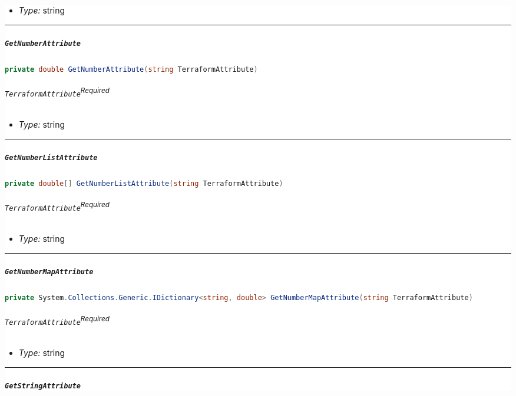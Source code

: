 - *Type:* string

---

##### `GetNumberAttribute` <a name="GetNumberAttribute" id="@cdktf/provider-snowflake.alert.AlertAlertScheduleCronOutputReference.getNumberAttribute"></a>

```csharp
private double GetNumberAttribute(string TerraformAttribute)
```

###### `TerraformAttribute`<sup>Required</sup> <a name="TerraformAttribute" id="@cdktf/provider-snowflake.alert.AlertAlertScheduleCronOutputReference.getNumberAttribute.parameter.terraformAttribute"></a>

- *Type:* string

---

##### `GetNumberListAttribute` <a name="GetNumberListAttribute" id="@cdktf/provider-snowflake.alert.AlertAlertScheduleCronOutputReference.getNumberListAttribute"></a>

```csharp
private double[] GetNumberListAttribute(string TerraformAttribute)
```

###### `TerraformAttribute`<sup>Required</sup> <a name="TerraformAttribute" id="@cdktf/provider-snowflake.alert.AlertAlertScheduleCronOutputReference.getNumberListAttribute.parameter.terraformAttribute"></a>

- *Type:* string

---

##### `GetNumberMapAttribute` <a name="GetNumberMapAttribute" id="@cdktf/provider-snowflake.alert.AlertAlertScheduleCronOutputReference.getNumberMapAttribute"></a>

```csharp
private System.Collections.Generic.IDictionary<string, double> GetNumberMapAttribute(string TerraformAttribute)
```

###### `TerraformAttribute`<sup>Required</sup> <a name="TerraformAttribute" id="@cdktf/provider-snowflake.alert.AlertAlertScheduleCronOutputReference.getNumberMapAttribute.parameter.terraformAttribute"></a>

- *Type:* string

---

##### `GetStringAttribute` <a name="GetStringAttribute" id="@cdktf/provider-snowflake.alert.AlertAlertScheduleCronOutputReference.getStringAttribute"></a>
